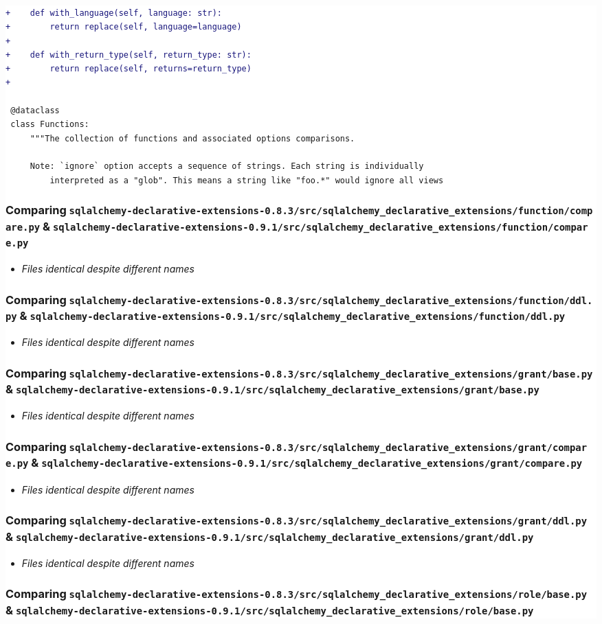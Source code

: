```diff
+    def with_language(self, language: str):
+        return replace(self, language=language)
+
+    def with_return_type(self, return_type: str):
+        return replace(self, returns=return_type)
+
 
 @dataclass
 class Functions:
     """The collection of functions and associated options comparisons.
 
     Note: `ignore` option accepts a sequence of strings. Each string is individually
         interpreted as a "glob". This means a string like "foo.*" would ignore all views
```

### Comparing `sqlalchemy-declarative-extensions-0.8.3/src/sqlalchemy_declarative_extensions/function/compare.py` & `sqlalchemy-declarative-extensions-0.9.1/src/sqlalchemy_declarative_extensions/function/compare.py`

 * *Files identical despite different names*

### Comparing `sqlalchemy-declarative-extensions-0.8.3/src/sqlalchemy_declarative_extensions/function/ddl.py` & `sqlalchemy-declarative-extensions-0.9.1/src/sqlalchemy_declarative_extensions/function/ddl.py`

 * *Files identical despite different names*

### Comparing `sqlalchemy-declarative-extensions-0.8.3/src/sqlalchemy_declarative_extensions/grant/base.py` & `sqlalchemy-declarative-extensions-0.9.1/src/sqlalchemy_declarative_extensions/grant/base.py`

 * *Files identical despite different names*

### Comparing `sqlalchemy-declarative-extensions-0.8.3/src/sqlalchemy_declarative_extensions/grant/compare.py` & `sqlalchemy-declarative-extensions-0.9.1/src/sqlalchemy_declarative_extensions/grant/compare.py`

 * *Files identical despite different names*

### Comparing `sqlalchemy-declarative-extensions-0.8.3/src/sqlalchemy_declarative_extensions/grant/ddl.py` & `sqlalchemy-declarative-extensions-0.9.1/src/sqlalchemy_declarative_extensions/grant/ddl.py`

 * *Files identical despite different names*

### Comparing `sqlalchemy-declarative-extensions-0.8.3/src/sqlalchemy_declarative_extensions/role/base.py` & `sqlalchemy-declarative-extensions-0.9.1/src/sqlalchemy_declarative_extensions/role/base.py`
